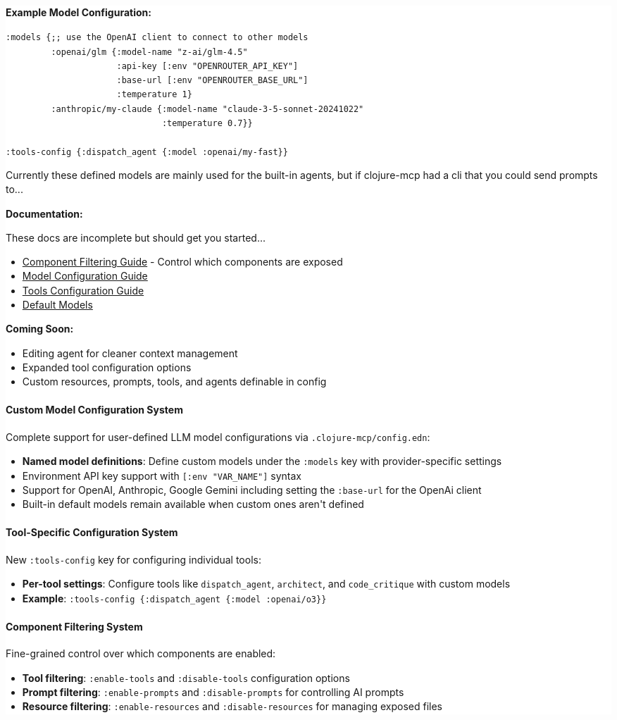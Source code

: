 **Example Model Configuration:**
```edn
:models {;; use the OpenAI client to connect to other models
         :openai/glm {:model-name "z-ai/glm-4.5"
                      :api-key [:env "OPENROUTER_API_KEY"]
                      :base-url [:env "OPENROUTER_BASE_URL"]
                      :temperature 1}
         :anthropic/my-claude {:model-name "claude-3-5-sonnet-20241022"
                               :temperature 0.7}}

:tools-config {:dispatch_agent {:model :openai/my-fast}}
```

Currently these defined models are mainly used for the built-in agents, but if clojure-mcp had a cli that you could send prompts to...

**Documentation:**

These docs are incomplete but should get you started...

- [Component Filtering Guide](https://github.com/bhauman/clojure-mcp/blob/main/doc/component-filtering.md) - Control which components are exposed
- [Model Configuration Guide](https://github.com/bhauman/clojure-mcp/blob/main/doc/model-configuration.md)
- [Tools Configuration Guide](https://github.com/bhauman/clojure-mcp/blob/main/doc/tools-configuration.md)
- [Default Models](https://github.com/bhauman/clojure-mcp/blob/main/src/clojure_mcp/agent/langchain/model.clj)

**Coming Soon:**
- Editing agent for cleaner context management
- Expanded tool configuration options
- Custom resources, prompts, tools, and agents definable in config

#### Custom Model Configuration System
Complete support for user-defined LLM model configurations via `.clojure-mcp/config.edn`:
- **Named model definitions**: Define custom models under the `:models` key with provider-specific settings
- Environment API key support with `[:env "VAR_NAME"]` syntax
- Support for OpenAI, Anthropic, Google Gemini including setting the `:base-url` for the OpenAi client
- Built-in default models remain available when custom ones aren't defined

#### Tool-Specific Configuration System
New `:tools-config` key for configuring individual tools:
- **Per-tool settings**: Configure tools like `dispatch_agent`, `architect`, and `code_critique` with custom models
- **Example**: `:tools-config {:dispatch_agent {:model :openai/o3}}`

#### Component Filtering System
Fine-grained control over which components are enabled:
- **Tool filtering**: `:enable-tools` and `:disable-tools` configuration options
- **Prompt filtering**: `:enable-prompts` and `:disable-prompts` for controlling AI prompts
- **Resource filtering**: `:enable-resources` and `:disable-resources` for managing exposed files
